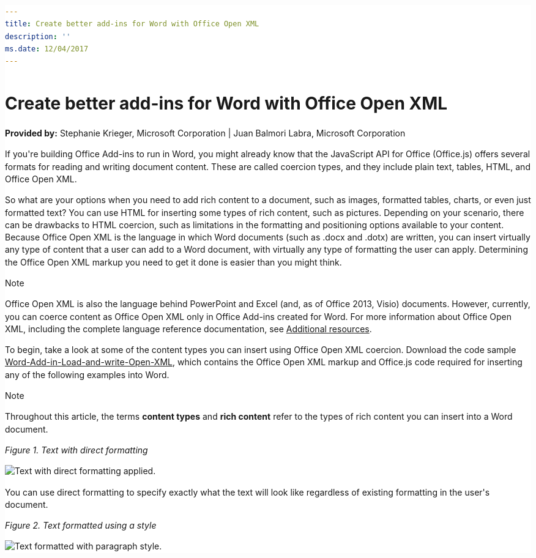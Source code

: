 ```yaml
---
title: Create better add-ins for Word with Office Open XML
description: ''
ms.date: 12/04/2017
---
```



# Create better add-ins for Word with Office Open XML

**Provided by:** Stephanie Krieger, Microsoft Corporation | Juan Balmori Labra, Microsoft Corporation

If you're building Office Add-ins to run in Word, you might already know that the JavaScript API for Office (Office.js) offers several formats for reading and writing document content. These are called coercion types, and they include plain text, tables, HTML, and Office Open XML.

So what are your options when you need to add rich content to a document, such as images, formatted tables, charts, or even just formatted text? 
You can use HTML for inserting some types of rich content, such as pictures. Depending on your scenario, there can be drawbacks to HTML coercion, such as limitations in the formatting and positioning options available to your content.
Because Office Open XML is the language in which Word documents (such as .docx and .dotx) are written, you can insert virtually any type of content that a user can add to a Word document, with virtually any type of formatting the user can apply. Determining the Office Open XML markup you need to get it done is easier than you might think.

> [!NOTE]
> Office Open XML is also the language behind PowerPoint and Excel (and, as of Office 2013, Visio) documents. However, currently, you can coerce content as Office Open XML only in Office Add-ins created for Word. For more information about Office Open XML, including the complete language reference documentation, see [Additional resources](#see-also).

To begin, take a look at some of the content types you can insert using Office Open XML coercion.
Download the code sample [Word-Add-in-Load-and-write-Open-XML](https://github.com/OfficeDev/Word-Add-in-Load-and-write-Open-XML), which contains the Office Open XML markup and Office.js code required for inserting any of the following examples into Word.

> [!NOTE]
> Throughout this article, the terms  **content types** and **rich content** refer to the types of rich content you can insert into a Word document.


*Figure 1. Text with direct formatting*


![Text with direct formatting applied.](../images/office15-app-create-wd-app-using-ooxml-fig01.png)

You can use direct formatting to specify exactly what the text will look like regardless of existing formatting in the user's document.

*Figure 2. Text formatted using a style*


![Text formatted with paragraph style.](../images/office15-app-create-wd-app-using-ooxml-fig02.png)
